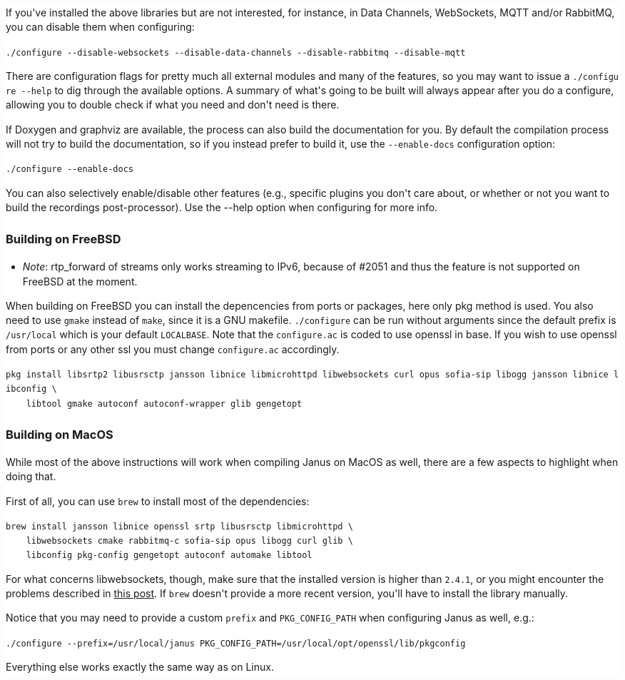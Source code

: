 If you've installed the above libraries but are not interested, for instance, in Data Channels, WebSockets, MQTT and/or RabbitMQ, you can disable them when configuring:

	./configure --disable-websockets --disable-data-channels --disable-rabbitmq --disable-mqtt

There are configuration flags for pretty much all external modules and many of the features, so you may want to issue a `./configure --help` to dig through the available options. A summary of what's going to be built will always appear after you do a configure, allowing you to double check if what you need and don't need is there.

If Doxygen and graphviz are available, the process can also build the documentation for you. By default the compilation process will not try to build the documentation, so if you instead prefer to build it, use the `--enable-docs` configuration option:

	./configure --enable-docs

You can also selectively enable/disable other features (e.g., specific plugins you don't care about, or whether or not you want to build the recordings post-processor). Use the --help option when configuring for more info.

### Building on FreeBSD
* *Note*: rtp_forward of streams only works streaming to IPv6,
because of #2051 and thus the feature is not supported on FreeBSD at the moment.

When building on FreeBSD you can install the depencencies from ports or packages, here only pkg method is used. You also need to use `gmake` instead of `make`,
since it is a GNU makefile. `./configure` can be run without arguments since the default prefix is `/usr/local` which is your default `LOCALBASE`.
Note that the `configure.ac` is coded to use openssl in base. If you wish to use openssl from ports or any other ssl you must change `configure.ac` accordingly.

	pkg install libsrtp2 libusrsctp jansson libnice libmicrohttpd libwebsockets curl opus sofia-sip libogg jansson libnice libconfig \
        libtool gmake autoconf autoconf-wrapper glib gengetopt


### Building on MacOS
While most of the above instructions will work when compiling Janus on MacOS as well, there are a few aspects to highlight when doing that.

First of all, you can use `brew` to install most of the dependencies:

	brew install jansson libnice openssl srtp libusrsctp libmicrohttpd \
		libwebsockets cmake rabbitmq-c sofia-sip opus libogg curl glib \
		libconfig pkg-config gengetopt autoconf automake libtool

For what concerns libwebsockets, though, make sure that the installed version is higher than `2.4.1`, or you might encounter the problems described in [this post](https://groups.google.com/forum/#!topic/meetecho-janus/HsFaEXBz4Cg). If `brew` doesn't provide a more recent version, you'll have to install the library manually.

Notice that you may need to provide a custom `prefix` and `PKG_CONFIG_PATH` when configuring Janus as well, e.g.:

	./configure --prefix=/usr/local/janus PKG_CONFIG_PATH=/usr/local/opt/openssl/lib/pkgconfig

Everything else works exactly the same way as on Linux.

